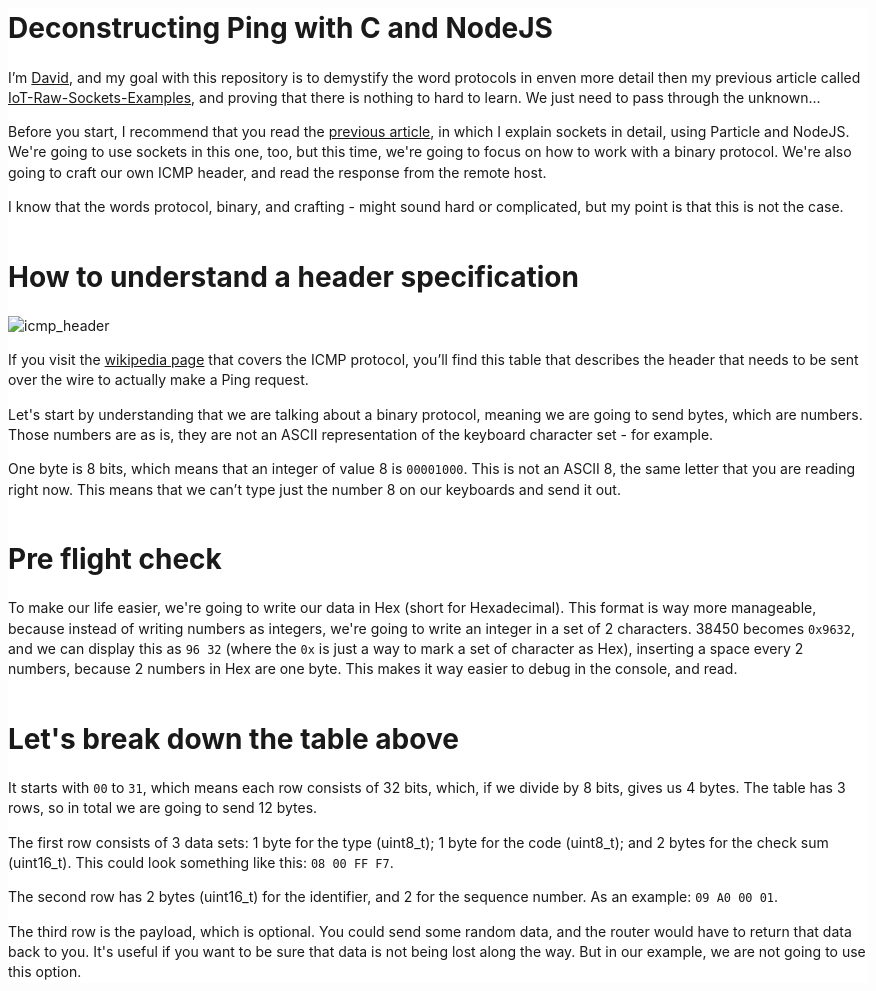 # Deconstructing Ping with C and NodeJS

I’m [David](https://david.gatti.pl), and my goal with this repository is to demystify the word protocols in enven more detail then my previous article called [IoT-Raw-Sockets-Examples](https://github.com/davidgatti/IoT-Raw-Sockets-Examples), and proving that there is nothing to hard to learn. We just need to pass through the unknown...

Before you start, I recommend that you read the [previous article](https://github.com/davidgatti/IoT-Raw-Sockets-Examples), in which I explain sockets in detail, using Particle and NodeJS. We're going to use sockets in this one, too, but this time, we're going to focus on how to work with a binary protocol. We're also going to craft our own ICMP header, and read the response from the remote host.

I know that the words protocol, binary, and crafting - might sound hard or complicated, but my point is that this is not the case.

# How to understand a header specification

![icmp_header](https://raw.githubusercontent.com/davidgatti/Deconstructing-Ping-with-C-and-NodeJS/master/icmp_header.png)

If you visit the [wikipedia page](https://en.wikipedia.org/wiki/Internet_Control_Message_Protocol) that covers the ICMP protocol, you’ll find this table that describes the header that needs to be sent over the wire to actually make a Ping request.

Let's start by understanding that we are talking about a binary protocol, meaning we are going to send bytes, which are numbers. Those numbers are as is, they are not an ASCII representation of the keyboard character set - for example.

One byte is 8 bits, which means that an integer of value 8 is `00001000`. This is not an ASCII 8, the same letter that you are reading right now. This means that we can’t type just the number 8 on our keyboards and send it out.

# Pre flight check

To make our life easier, we're going to write our data in Hex (short for Hexadecimal). This format is way more manageable, because instead of writing numbers as integers, we're going to write an integer in a set of 2 characters. 38450 becomes `0x9632`, and we can display this as `96 32` (where the `0x` is just a way to mark a set of character as Hex), inserting a space every 2 numbers, because 2 numbers in Hex are one byte. This makes it way easier to debug in the console, and read.

# Let's break down the table above

It starts with `00` to `31`, which means each row consists of 32 bits, which, if we divide by 8 bits, gives us 4 bytes. The table has 3 rows, so in total we are going to send 12 bytes.

The first row consists of 3 data sets: 1 byte for the type (uint8_t); 1 byte for the code (uint8_t); and 2 bytes for the check sum (uint16_t). This could look something like this: `08 00 FF F7`.

The second row has 2 bytes (uint16_t) for the identifier, and 2 for the sequence number. As an example: `09 A0 00 01`.

The third row is the payload, which is optional. You could send some random data, and the router would have to return that data back to you. It's useful if you want to be sure that data is not being lost along the way. But in our example, we are not going to use this option.
